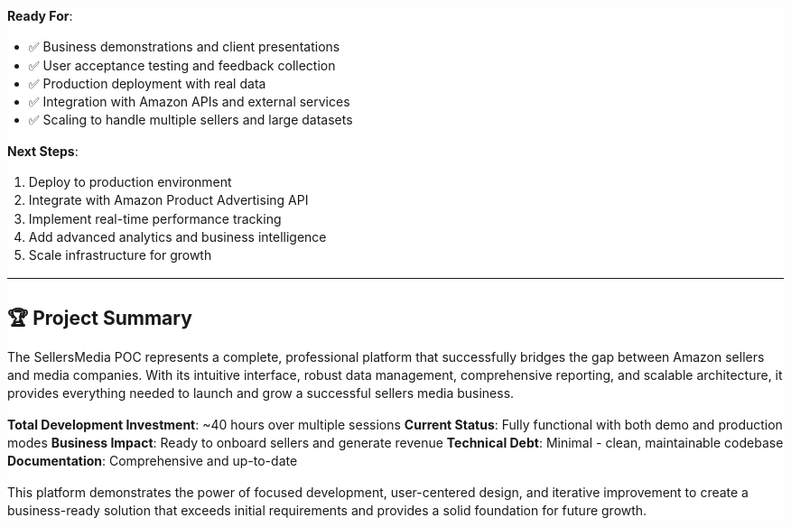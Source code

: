 **Ready For**:
- ✅ Business demonstrations and client presentations
- ✅ User acceptance testing and feedback collection
- ✅ Production deployment with real data
- ✅ Integration with Amazon APIs and external services
- ✅ Scaling to handle multiple sellers and large datasets

**Next Steps**:
1. Deploy to production environment
2. Integrate with Amazon Product Advertising API
3. Implement real-time performance tracking
4. Add advanced analytics and business intelligence
5. Scale infrastructure for growth

---

## 🏆 Project Summary

The SellersMedia POC represents a complete, professional platform that successfully bridges the gap between Amazon sellers and media companies. With its intuitive interface, robust data management, comprehensive reporting, and scalable architecture, it provides everything needed to launch and grow a successful sellers media business.

**Total Development Investment**: ~40 hours over multiple sessions
**Current Status**: Fully functional with both demo and production modes
**Business Impact**: Ready to onboard sellers and generate revenue
**Technical Debt**: Minimal - clean, maintainable codebase
**Documentation**: Comprehensive and up-to-date

This platform demonstrates the power of focused development, user-centered design, and iterative improvement to create a business-ready solution that exceeds initial requirements and provides a solid foundation for future growth.